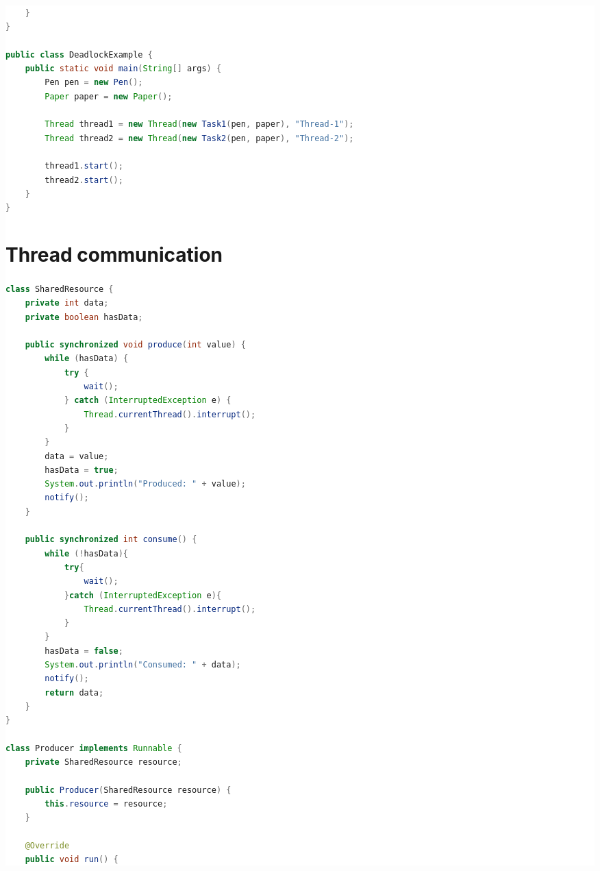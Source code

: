 ```java
    }
}

public class DeadlockExample {
    public static void main(String[] args) {
        Pen pen = new Pen();
        Paper paper = new Paper();

        Thread thread1 = new Thread(new Task1(pen, paper), "Thread-1");
        Thread thread2 = new Thread(new Task2(pen, paper), "Thread-2");

        thread1.start();
        thread2.start();
    }
}
```

# Thread communication

```java
class SharedResource {
    private int data;
    private boolean hasData;

    public synchronized void produce(int value) {
        while (hasData) {
            try {
                wait();
            } catch (InterruptedException e) {
                Thread.currentThread().interrupt();
            }
        }
        data = value;
        hasData = true;
        System.out.println("Produced: " + value);
        notify();
    }

    public synchronized int consume() {
        while (!hasData){
            try{
                wait();
            }catch (InterruptedException e){
                Thread.currentThread().interrupt();
            }
        }
        hasData = false;
        System.out.println("Consumed: " + data);
        notify();
        return data;
    }
}

class Producer implements Runnable {
    private SharedResource resource;

    public Producer(SharedResource resource) {
        this.resource = resource;
    }

    @Override
    public void run() {
```